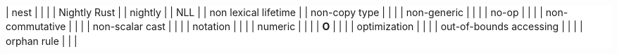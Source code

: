 | nest                                        |     |                                                                                                                                                                                                                                                                                                                                                                |
| Nightly Rust                                |      | nightly                                                                                                                                                                                                                                                                                                                            |
| NLL                                         |          | non lexical lifetime                                                                                                                                                                                                                                                                                                                           |
| non-copy type                               |       |                                                                                                                                                                                                                                                                                                                                                                |
| non-generic                                 |      |                                                                                                                                                                                                                                                                                                                                                                |
| no-op                                       |         |                                                                                                                                                                                                                                                                                                                                                |
| non-commutative                             |       |                                                                                                                                                                                                                                                                                                                                                                |
| non-scalar cast                             |        |                                                                                                                                                                                                                                                                                                                                                                |
| notation                                    |       |                                                                                                                                                                                                                                                                                                                                                                |
| numeric                                     |       |                                                                                                                                                                                                                                                                                                                                                                |
| **O**                                       |   |                                                                                                                                                                                                                                                                                                                                                                |
| optimization                                |     |                                                                                                                                                                                                                                                                                                                                                                |
| out-of-bounds accessing                     |       |                                                                                                                                                                                                                                                                                                                                                                |
| orphan rule                                 |       |                                                                                                                                                                                                                                                                                                                                                                |